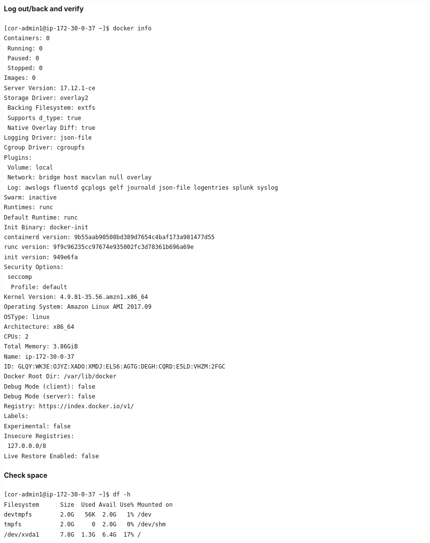 
#### Log out/back and verify

    [cor-admin1@ip-172-30-0-37 ~]$ docker info
    Containers: 0
     Running: 0
     Paused: 0
     Stopped: 0
    Images: 0
    Server Version: 17.12.1-ce
    Storage Driver: overlay2
     Backing Filesystem: extfs
     Supports d_type: true
     Native Overlay Diff: true
    Logging Driver: json-file
    Cgroup Driver: cgroupfs
    Plugins:
     Volume: local
     Network: bridge host macvlan null overlay
     Log: awslogs fluentd gcplogs gelf journald json-file logentries splunk syslog
    Swarm: inactive
    Runtimes: runc
    Default Runtime: runc
    Init Binary: docker-init
    containerd version: 9b55aab90508bd389d7654c4baf173a981477d55
    runc version: 9f9c96235cc97674e935002fc3d78361b696a69e
    init version: 949e6fa
    Security Options:
     seccomp
      Profile: default
    Kernel Version: 4.9.81-35.56.amzn1.x86_64
    Operating System: Amazon Linux AMI 2017.09
    OSType: linux
    Architecture: x86_64
    CPUs: 2
    Total Memory: 3.86GiB
    Name: ip-172-30-0-37
    ID: GLQY:WK3E:OJYZ:XADO:XMDJ:ELS6:AGTG:DEGH:CQRD:E5LD:VHZM:2FGC
    Docker Root Dir: /var/lib/docker
    Debug Mode (client): false
    Debug Mode (server): false
    Registry: https://index.docker.io/v1/
    Labels:
    Experimental: false
    Insecure Registries:
     127.0.0.0/8
    Live Restore Enabled: false

#### Check space

    [cor-admin1@ip-172-30-0-37 ~]$ df -h
    Filesystem      Size  Used Avail Use% Mounted on
    devtmpfs        2.0G   56K  2.0G   1% /dev
    tmpfs           2.0G     0  2.0G   0% /dev/shm
    /dev/xvda1      7.8G  1.3G  6.4G  17% /
